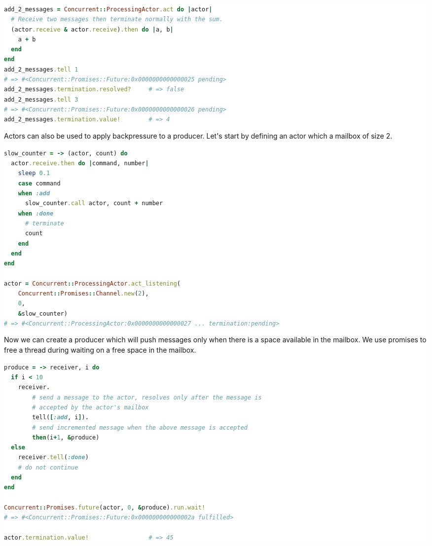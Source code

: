 ```ruby
add_2_messages = Concurrent::ProcessingActor.act do |actor|
  # Receive two messages then terminate normally with the sum.
  (actor.receive & actor.receive).then do |a, b|
    a + b
  end
end
add_2_messages.tell 1
# => #<Concurrent::Promises::Future:0x0000000000000025 pending>
add_2_messages.termination.resolved?     # => false
add_2_messages.tell 3
# => #<Concurrent::Promises::Future:0x0000000000000026 pending>
add_2_messages.termination.value!        # => 4
```

Actors can also be used to apply backpressure to a producer. Let's start by
defining an actor which a mailbox of size 2.

```ruby
slow_counter = -> (actor, count) do
  actor.receive.then do |command, number|
    sleep 0.1
    case command
    when :add
      slow_counter.call actor, count + number
    when :done
      # terminate
      count
    end
  end
end

actor = Concurrent::ProcessingActor.act_listening( 
    Concurrent::Promises::Channel.new(2), 
    0,
    &slow_counter)
# => #<Concurrent::ProcessingActor:0x0000000000000027 ... termination:pending>
```

Now we can create a producer which will push messages only when there is a
space available in the mailbox. We use promises to free a thread during waiting
on a free space in the mailbox.

```ruby
produce = -> receiver, i do
  if i < 10
    receiver.
        # send a message to the actor, resolves only after the message is 
        # accepted by the actor's mailbox
        tell([:add, i]).
        # send incremented message when the above message is accepted 
        then(i+1, &produce)
  else
    receiver.tell(:done)
    # do not continue 
  end
end

Concurrent::Promises.future(actor, 0, &produce).run.wait!
# => #<Concurrent::Promises::Future:0x000000000000002a fulfilled>

actor.termination.value!                 # => 45
```
